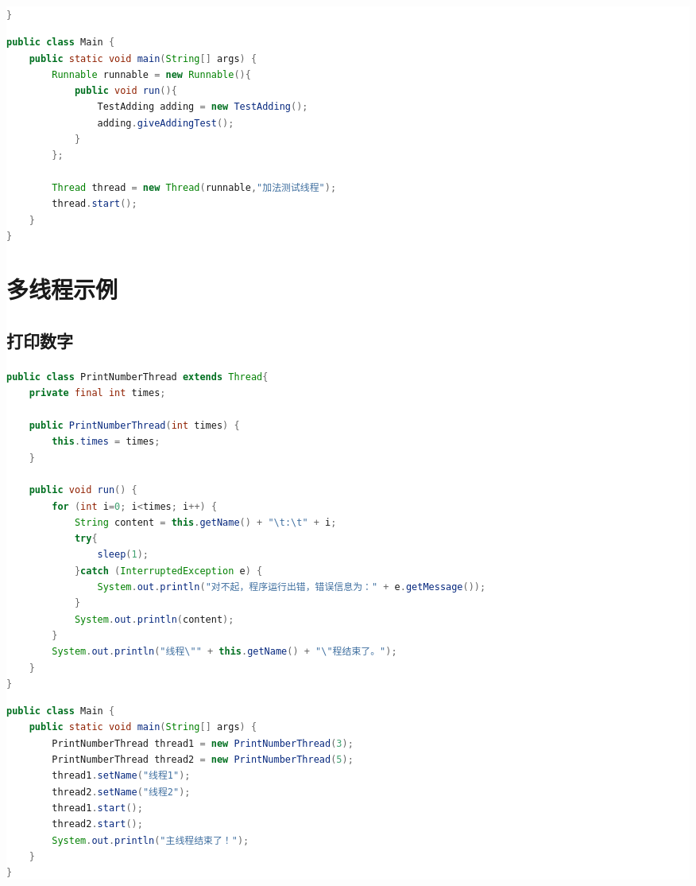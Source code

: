 ```java
}
```

```java
public class Main {
    public static void main(String[] args) {
        Runnable runnable = new Runnable(){
            public void run(){
                TestAdding adding = new TestAdding();
                adding.giveAddingTest();
            }
        };

        Thread thread = new Thread(runnable,"加法测试线程");
        thread.start();
    }
}
```

# 多线程示例
## 打印数字
```java
public class PrintNumberThread extends Thread{
    private final int times;

    public PrintNumberThread(int times) {
        this.times = times;
    }

    public void run() {
        for (int i=0; i<times; i++) {
            String content = this.getName() + "\t:\t" + i;
            try{
                sleep(1);
            }catch (InterruptedException e) {
                System.out.println("对不起，程序运行出错，错误信息为：" + e.getMessage());
            }
            System.out.println(content);
        }
        System.out.println("线程\"" + this.getName() + "\"程结束了。");
    }
}
```

```java
public class Main {
    public static void main(String[] args) {
        PrintNumberThread thread1 = new PrintNumberThread(3);
        PrintNumberThread thread2 = new PrintNumberThread(5);
        thread1.setName("线程1");
        thread2.setName("线程2");
        thread1.start();
        thread2.start();
        System.out.println("主线程结束了！");
    }
}
```
